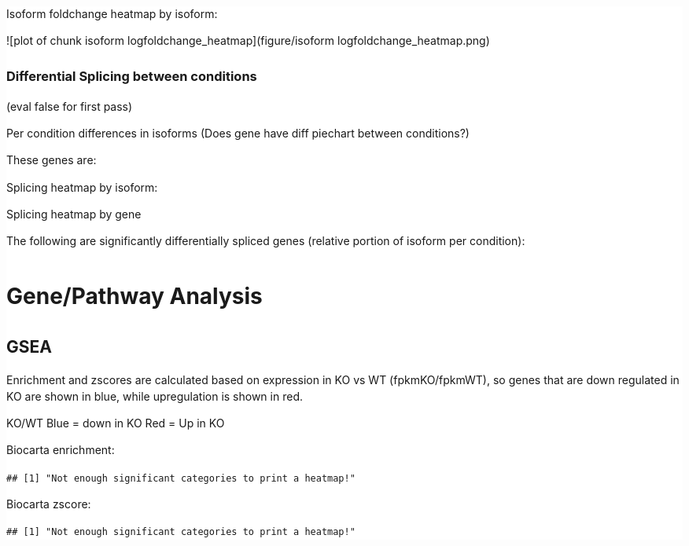 Isoform foldchange heatmap by isoform:

![plot of chunk isoform logfoldchange_heatmap](figure/isoform logfoldchange_heatmap.png) 


### Differential Splicing between conditions

(eval false for first pass)

Per condition differences in isoforms (Does gene have diff piechart between conditions?)



These genes are:



Splicing heatmap by isoform:



Splicing heatmap by gene



The following are significantly differentially spliced genes (relative portion of isoform per condition): 





 




# Gene/Pathway Analysis

## GSEA

Enrichment and zscores are calculated based on expression in KO vs WT (fpkmKO/fpkmWT), so genes that are down regulated in KO are shown in blue, while upregulation is shown in red. 

KO/WT
Blue = down in KO
Red = Up in KO







Biocarta enrichment: 


```
## [1] "Not enough significant categories to print a heatmap!"
```

Biocarta zscore: 


```
## [1] "Not enough significant categories to print a heatmap!"
```
